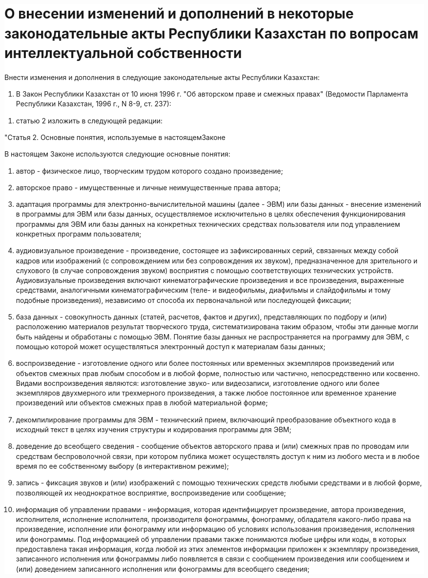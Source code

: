 # О внесении изменений и дополнений в некоторые законодательные акты Республики Казахстан по вопросам интеллектуальной собственности

Внести изменения и дополнения в следующие законодательные акты Республики Казахстан:

1. В Закон Республики Казахстан от 10 июня 1996 г. "Об авторском праве и смежных правах" (Ведомости Парламента Республики Казахстан, 1996 г., N 8-9, ст. 237):

1) статью 2 изложить в следующей редакции:

"Статья 2. Основные понятия, используемые в настоящемЗаконе

В настоящем Законе используются следующие основные понятия:

1) автор - физическое лицо, творческим трудом которого создано произведение;

2) авторское право - имущественные и личные неимущественные права автора;

3) адаптация программы для электронно-вычислительной машины (далее - ЭВМ) или базы данных - внесение изменений в программы для ЭВМ или базы данных, осуществляемое исключительно в целях обеспечения функционирования программы для ЭВМ или базы данных на конкретных технических средствах пользователя или под управлением конкретных программ пользователя;

4) аудиовизуальное произведение - произведение, состоящее из зафиксированных серий, связанных между собой кадров или изображений (с сопровождением или без сопровождения их звуком), предназначенное для зрительного и слухового (в случае сопровождения звуком) восприятия с помощью соответствующих технических устройств. Аудиовизуальные произведения включают кинематографические произведения и все произведения, выраженные средствами, аналогичными кинематографическим (теле- и видеофильмы, диафильмы и слайдофильмы и тому подобные произведения), независимо от способа их первоначальной или последующей фиксации;

5) база данных - совокупность данных (статей, расчетов, фактов и других), представляющих по подбору и (или) расположению материалов результат творческого труда, систематизирована таким образом, чтобы эти данные могли быть найдены и обработаны с помощью ЭВМ. Понятие базы данных не распространяется на программу для ЭВМ, с помощью которой может осуществляться электронный доступ к материалам базы данных;

6) воспроизведение - изготовление одного или более постоянных или временных экземпляров произведений или объектов смежных прав любым способом и в любой форме, полностью или частично, непосредственно или косвенно. Видами воспроизведения являются: изготовление звуко- или видеозаписи, изготовление одного или более экземпляров двухмерного или трехмерного произведения, а также любое постоянное или временное хранение произведений или объектов смежных прав в любой материальной форме;

7) декомпилирование программы для ЭВМ - технический прием, включающий преобразование объектного кода в исходный текст в целях изучения структуры и кодирования программы для ЭВМ;

8) доведение до всеобщего сведения - сообщение объектов авторского права и (или) смежных прав по проводам или средствам беспроволочной связи, при котором публика может осуществлять доступ к ним из любого места и в любое время по ее собственному выбору (в интерактивном режиме);

9) запись - фиксация звуков и (или) изображений с помощью технических средств любыми средствами и в любой форме, позволяющей их неоднократное восприятие, воспроизведение или сообщение;

10) информация об управлении правами - информация, которая идентифицирует произведение, автора произведения, исполнителя, исполнение исполнителя, производителя фонограммы, фонограмму, обладателя какого-либо права на произведение, исполнение или фонограмму или информацию об условиях использования произведения, исполнения или фонограммы. Под информацией об управлении правами также понимаются любые цифры или коды, в которых предоставлена такая информация, когда любой из этих элементов информации приложен к экземпляру произведения, записанного исполнения или фонограммы либо появляется в связи с сообщением произведения или сообщением и (или) доведением записанного исполнения или фонограммы для всеобщего сведения;
